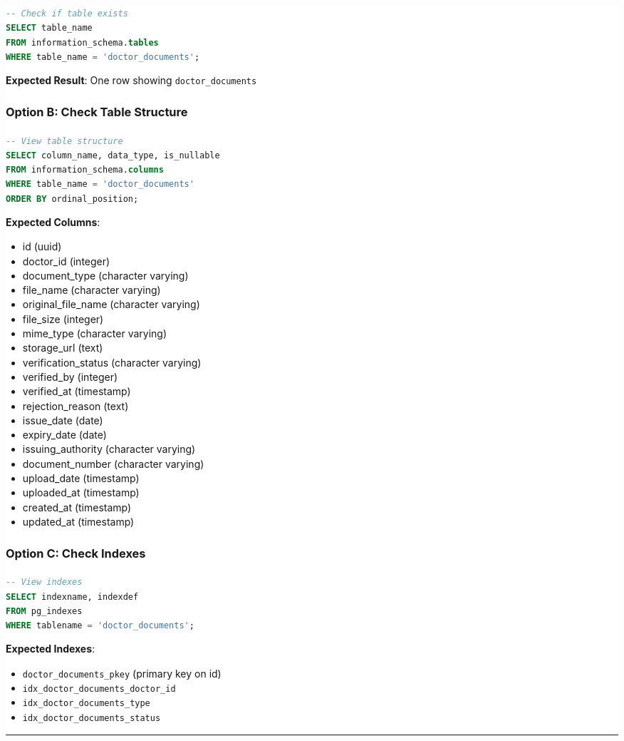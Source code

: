 ```sql
-- Check if table exists
SELECT table_name
FROM information_schema.tables
WHERE table_name = 'doctor_documents';
```

**Expected Result**: One row showing `doctor_documents`

### Option B: Check Table Structure
```sql
-- View table structure
SELECT column_name, data_type, is_nullable
FROM information_schema.columns
WHERE table_name = 'doctor_documents'
ORDER BY ordinal_position;
```

**Expected Columns**:
- id (uuid)
- doctor_id (integer)
- document_type (character varying)
- file_name (character varying)
- original_file_name (character varying)
- file_size (integer)
- mime_type (character varying)
- storage_url (text)
- verification_status (character varying)
- verified_by (integer)
- verified_at (timestamp)
- rejection_reason (text)
- issue_date (date)
- expiry_date (date)
- issuing_authority (character varying)
- document_number (character varying)
- upload_date (timestamp)
- uploaded_at (timestamp)
- created_at (timestamp)
- updated_at (timestamp)

### Option C: Check Indexes
```sql
-- View indexes
SELECT indexname, indexdef
FROM pg_indexes
WHERE tablename = 'doctor_documents';
```

**Expected Indexes**:
- `doctor_documents_pkey` (primary key on id)
- `idx_doctor_documents_doctor_id`
- `idx_doctor_documents_type`
- `idx_doctor_documents_status`

---